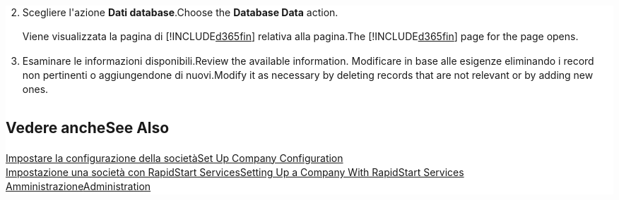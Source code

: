 2.  <span data-ttu-id="c42f7-215">Scegliere l'azione **Dati database**.</span><span class="sxs-lookup"><span data-stu-id="c42f7-215">Choose the **Database Data** action.</span></span>  

     <span data-ttu-id="c42f7-216">Viene visualizzata la pagina di [!INCLUDE[d365fin](includes/d365fin_md.md)] relativa alla pagina.</span><span class="sxs-lookup"><span data-stu-id="c42f7-216">The [!INCLUDE[d365fin](includes/d365fin_md.md)] page for the page opens.</span></span>  

3.  <span data-ttu-id="c42f7-217">Esaminare le informazioni disponibili.</span><span class="sxs-lookup"><span data-stu-id="c42f7-217">Review the available information.</span></span> <span data-ttu-id="c42f7-218">Modificare in base alle esigenze eliminando i record non pertinenti o aggiungendone di nuovi.</span><span class="sxs-lookup"><span data-stu-id="c42f7-218">Modify it as necessary by deleting records that are not relevant or by adding new ones.</span></span>

## <a name="see-also"></a><span data-ttu-id="c42f7-219">Vedere anche</span><span class="sxs-lookup"><span data-stu-id="c42f7-219">See Also</span></span>  
[<span data-ttu-id="c42f7-220">Impostare la configurazione della società</span><span class="sxs-lookup"><span data-stu-id="c42f7-220">Set Up Company Configuration</span></span>](admin-set-up-company-configuration.md)  
[<span data-ttu-id="c42f7-221">Impostazione una società con RapidStart Services</span><span class="sxs-lookup"><span data-stu-id="c42f7-221">Setting Up a Company With RapidStart Services</span></span>](admin-set-up-a-company-with-rapidstart.md)  
[<span data-ttu-id="c42f7-222">Amministrazione</span><span class="sxs-lookup"><span data-stu-id="c42f7-222">Administration</span></span>](admin-setup-and-administration.md)
